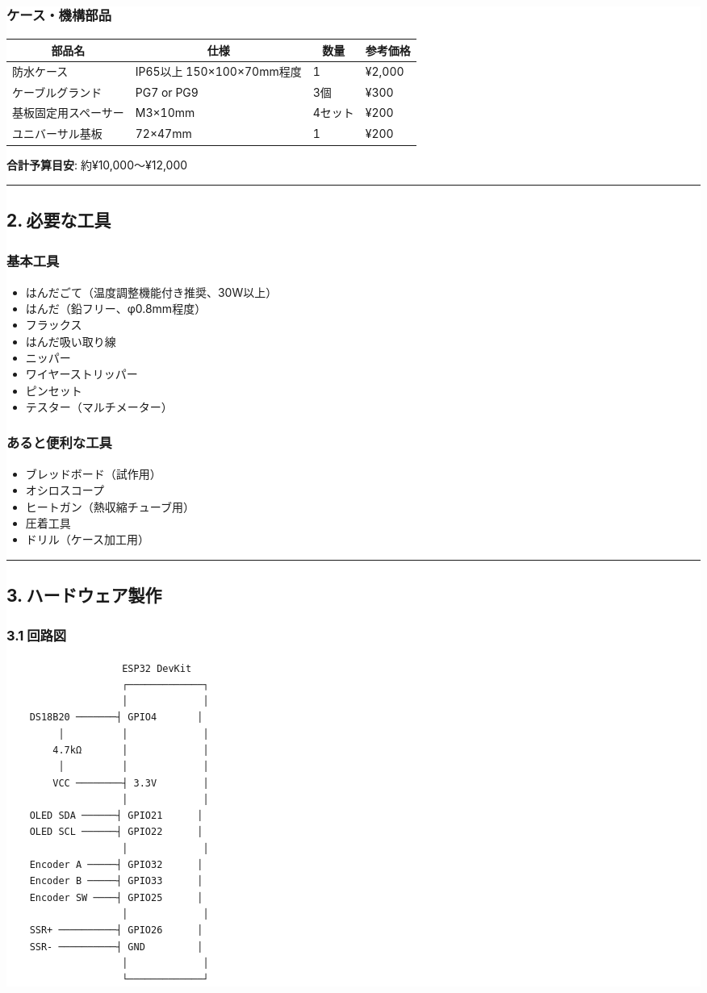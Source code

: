 ### ケース・機構部品

| 部品名 | 仕様 | 数量 | 参考価格 |
|-------|------|-----|---------|
| 防水ケース | IP65以上 150×100×70mm程度 | 1 | ¥2,000 |
| ケーブルグランド | PG7 or PG9 | 3個 | ¥300 |
| 基板固定用スペーサー | M3×10mm | 4セット | ¥200 |
| ユニバーサル基板 | 72×47mm | 1 | ¥200 |

**合計予算目安**: 約¥10,000〜¥12,000

---

## 2. 必要な工具

### 基本工具
- はんだごて（温度調整機能付き推奨、30W以上）
- はんだ（鉛フリー、φ0.8mm程度）
- フラックス
- はんだ吸い取り線
- ニッパー
- ワイヤーストリッパー
- ピンセット
- テスター（マルチメーター）

### あると便利な工具
- ブレッドボード（試作用）
- オシロスコープ
- ヒートガン（熱収縮チューブ用）
- 圧着工具
- ドリル（ケース加工用）

---

## 3. ハードウェア製作

### 3.1 回路図

```
                    ESP32 DevKit
                    ┌─────────────┐
                    │             │
    DS18B20 ───────┤ GPIO4       │
         │          │             │
        4.7kΩ       │             │
         │          │             │
        VCC ────────┤ 3.3V        │
                    │             │
    OLED SDA ──────┤ GPIO21      │
    OLED SCL ──────┤ GPIO22      │
                    │             │
    Encoder A ─────┤ GPIO32      │
    Encoder B ─────┤ GPIO33      │
    Encoder SW ────┤ GPIO25      │
                    │             │
    SSR+ ──────────┤ GPIO26      │
    SSR- ──────────┤ GND         │
                    │             │
                    └─────────────┘
```
